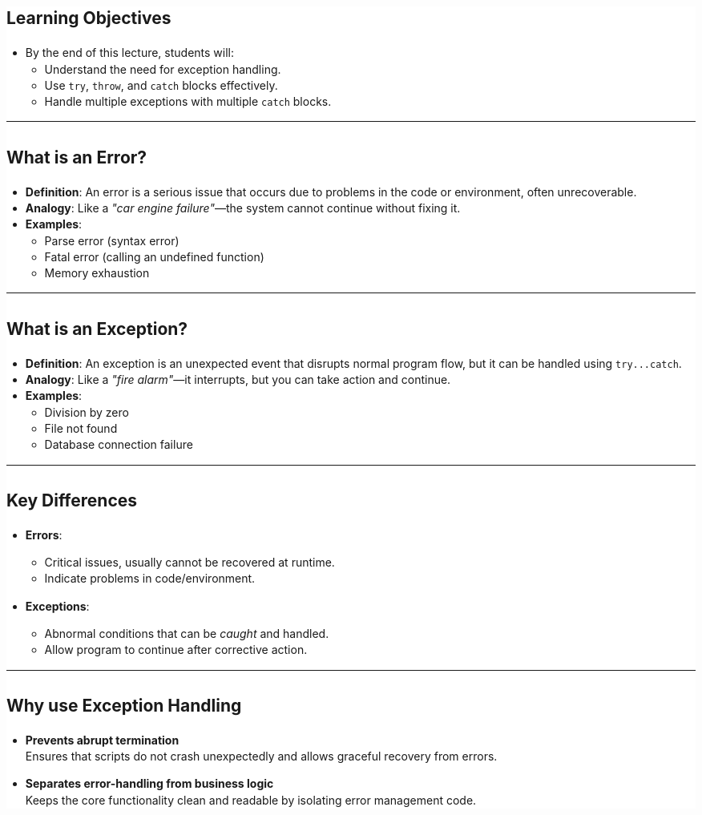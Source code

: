 ## Learning Objectives

-   By the end of this lecture, students will:
    -   Understand the need for exception handling.
    -   Use `try`, `throw`, and `catch` blocks effectively.
    -   Handle multiple exceptions with multiple `catch` blocks.

---

## What is an Error?

- **Definition**: An error is a serious issue that occurs due to problems in the code or environment, often unrecoverable.  
- **Analogy**: Like a *"car engine failure"*—the system cannot continue without fixing it.  
- **Examples**:  
  - Parse error (syntax error)  
  - Fatal error (calling an undefined function)  
  - Memory exhaustion  

---

## What is an Exception?

- **Definition**: An exception is an unexpected event that disrupts normal program flow, but it can be handled using `try...catch`.  
- **Analogy**: Like a *"fire alarm"*—it interrupts, but you can take action and continue.  
- **Examples**:  
  - Division by zero  
  - File not found  
  - Database connection failure  

---

## Key Differences

- **Errors**:  
  - Critical issues, usually cannot be recovered at runtime.  
  - Indicate problems in code/environment.  

- **Exceptions**:  
  - Abnormal conditions that can be *caught* and handled.  
  - Allow program to continue after corrective action.  

---

## Why use Exception Handling

- **Prevents abrupt termination**  
  Ensures that scripts do not crash unexpectedly and allows graceful recovery from errors.

- **Separates error-handling from business logic**  
  Keeps the core functionality clean and readable by isolating error management code.
